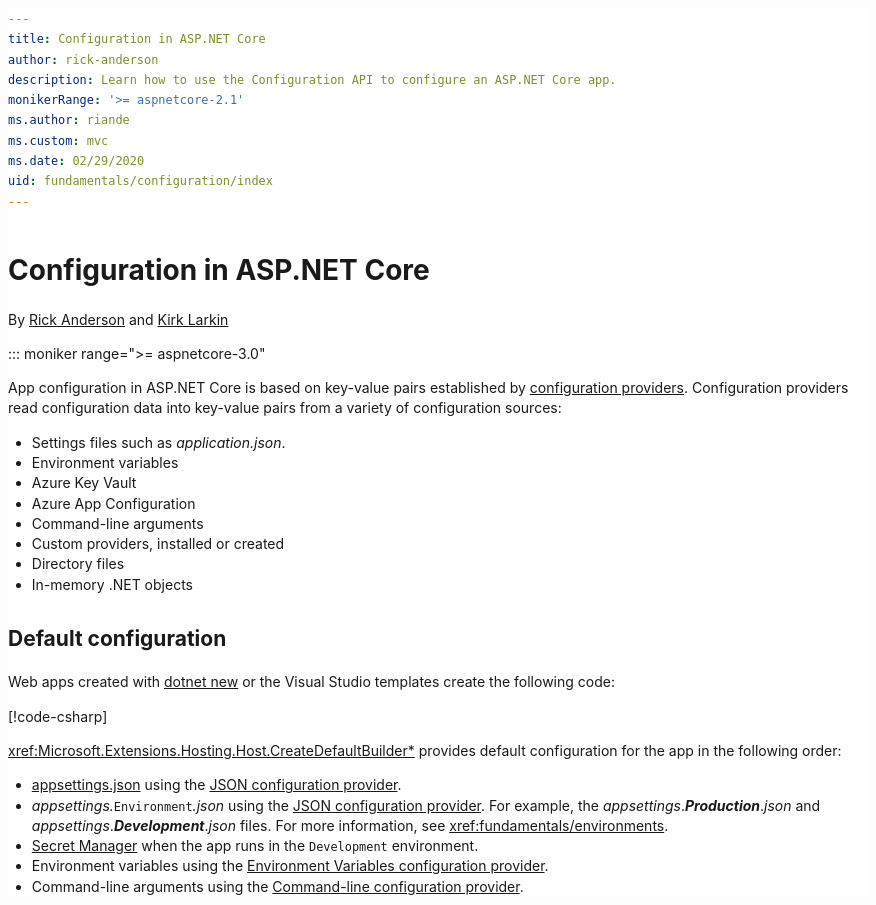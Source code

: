 ```yaml
---
title: Configuration in ASP.NET Core
author: rick-anderson
description: Learn how to use the Configuration API to configure an ASP.NET Core app.
monikerRange: '>= aspnetcore-2.1'
ms.author: riande
ms.custom: mvc
ms.date: 02/29/2020
uid: fundamentals/configuration/index
---
```

# Configuration in ASP.NET Core

By [Rick Anderson](https://twitter.com/RickAndMSFT) and [Kirk Larkin](https://twitter.com/serpent5)

::: moniker range=">= aspnetcore-3.0"

App configuration in ASP.NET Core is based on key-value pairs established by [configuration providers](#cp). Configuration providers read configuration data into key-value pairs from a variety of configuration sources:

* Settings files such as *application.json*.
* Environment variables
* Azure Key Vault
* Azure App Configuration
* Command-line arguments
* Custom providers, installed or created
* Directory files
* In-memory .NET objects

<a name="default"></a>

## Default configuration

Web apps created with [dotnet new](/dotnet/core/tools/dotnet-new) or the Visual Studio templates create the following code:

[!code-csharp[](index/samples/3.x/ConfigSample/Program.cs?name=snippet&highlight=9)]

 <xref:Microsoft.Extensions.Hosting.Host.CreateDefaultBuilder*> provides default configuration for the app in the following order:

* [appsettings.json](#appsettingsjson) using the [JSON configuration provider](#file-configuration-provider).
* *appsettings.*`Environment`*.json* using the [JSON configuration provider](#file-configuration-provider). For example, the *appsettings*.***Production***.*json* and *appsettings*.***Development***.*json* files. For more information, see <xref:fundamentals/environments>.
* [Secret Manager](xref:security/app-secrets) when the app runs in the `Development` environment.
* Environment variables using the [Environment Variables configuration provider](#evcp).
* Command-line arguments using the [Command-line configuration provider](#command-line-configuration-provider).
